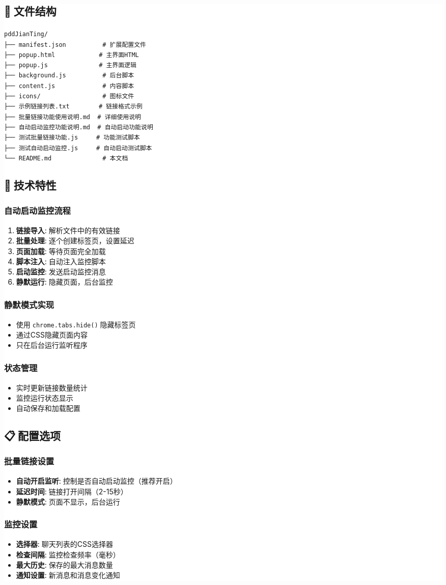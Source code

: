 ## 📁 文件结构

```
pddJianTing/
├── manifest.json          # 扩展配置文件
├── popup.html            # 主界面HTML
├── popup.js              # 主界面逻辑
├── background.js          # 后台脚本
├── content.js             # 内容脚本
├── icons/                 # 图标文件
├── 示例链接列表.txt        # 链接格式示例
├── 批量链接功能使用说明.md  # 详细使用说明
├── 自动启动监控功能说明.md  # 自动启动功能说明
├── 测试批量链接功能.js     # 功能测试脚本
├── 测试自动启动监控.js     # 自动启动测试脚本
└── README.md              # 本文档
```

## 🔧 技术特性

### 自动启动监控流程
1. **链接导入**: 解析文件中的有效链接
2. **批量处理**: 逐个创建标签页，设置延迟
3. **页面加载**: 等待页面完全加载
4. **脚本注入**: 自动注入监控脚本
5. **启动监控**: 发送启动监控消息
6. **静默运行**: 隐藏页面，后台监控

### 静默模式实现
- 使用 `chrome.tabs.hide()` 隐藏标签页
- 通过CSS隐藏页面内容
- 只在后台运行监听程序

### 状态管理
- 实时更新链接数量统计
- 监控运行状态显示
- 自动保存和加载配置

## 📋 配置选项

### 批量链接设置
- **自动开启监听**: 控制是否自动启动监控（推荐开启）
- **延迟时间**: 链接打开间隔（2-15秒）
- **静默模式**: 页面不显示，后台运行

### 监控设置
- **选择器**: 聊天列表的CSS选择器
- **检查间隔**: 监控检查频率（毫秒）
- **最大历史**: 保存的最大消息数量
- **通知设置**: 新消息和消息变化通知
